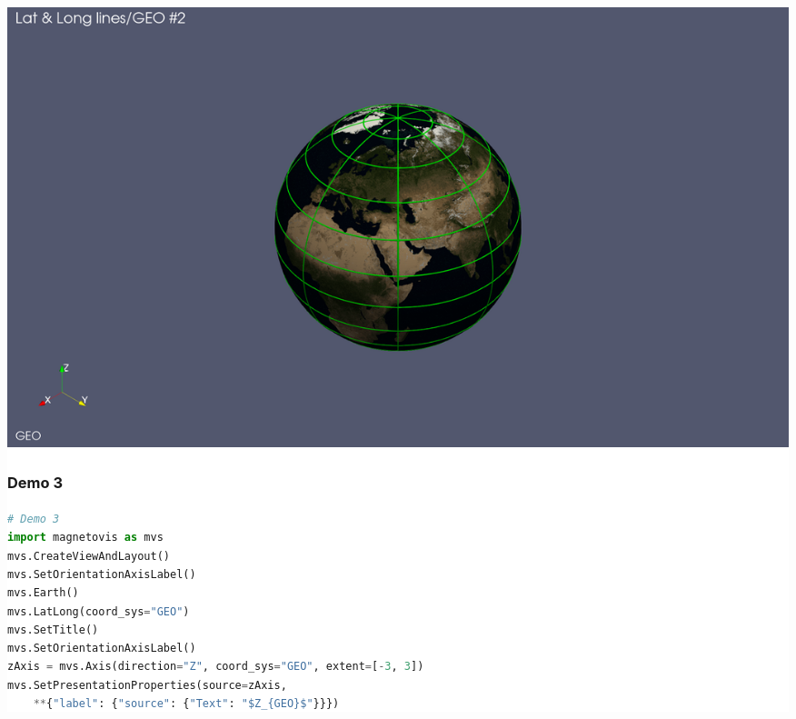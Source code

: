 ![LatLong_demo.py](Sources/LatLong_demo-2.png)

### Demo 3

```python
# Demo 3
import magnetovis as mvs
mvs.CreateViewAndLayout()
mvs.SetOrientationAxisLabel()
mvs.Earth()
mvs.LatLong(coord_sys="GEO")
mvs.SetTitle()
mvs.SetOrientationAxisLabel()
zAxis = mvs.Axis(direction="Z", coord_sys="GEO", extent=[-3, 3])
mvs.SetPresentationProperties(source=zAxis, 
    **{"label": {"source": {"Text": "$Z_{GEO}$"}}})


```
